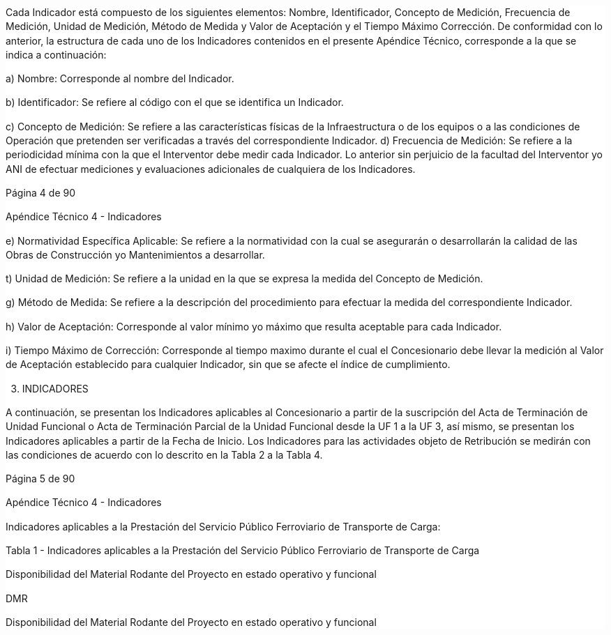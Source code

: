 Cada Indicador está compuesto de los siguientes elementos: Nombre, Identificador, Concepto de Medición, Frecuencia de Medición, Unidad de Medición, Método de Medida y Valor de Aceptación y el Tiempo Máximo Corrección.
De conformidad con lo anterior, la estructura de cada uno de los Indicadores contenidos en el presente Apéndice Técnico, corresponde a la que se indica a continuación:

a) Nombre: Corresponde al nombre del Indicador.

b) Identificador: Se refiere al código con el que se identifica un Indicador.

c) Concepto de Medición: Se refiere a las características físicas de la Infraestructura o de los equipos o a las condiciones de Operación que pretenden ser verificadas a través del correspondiente Indicador.
d) Frecuencia de Medición: Se refiere a la periodicidad mínima con la que el Interventor debe medir cada Indicador. Lo anterior sin perjuicio de la facultad del Interventor yo ANI de efectuar mediciones y evaluaciones adicionales de cualquiera de los Indicadores.

Página 4 de 90

Apéndice Técnico 4 - Indicadores

e) Normatividad Específica Aplicable: Se refiere a la normatividad con la cual se asegurarán o desarrollarán la calidad de las Obras de Construcción yo Mantenimientos a desarrollar.

t) Unidad de Medición: Se refiere a la unidad en la que se expresa la medida del Concepto de Medición.

g) Método de Medida: Se refiere a la descripción del procedimiento para efectuar la medida del correspondiente Indicador.

h) Valor de Aceptación: Corresponde al valor mínimo yo máximo que resulta aceptable para cada Indicador.

i) Tiempo Máximo de Corrección: Corresponde al tiempo maximo durante el cual el Concesionario debe llevar la medición al Valor de Aceptación establecido para cualquier Indicador, sin que se afecte el índice de cumplimiento.

3. INDICADORES

A continuación, se presentan los Indicadores aplicables al Concesionario a partir de la suscripción del Acta de Terminación de Unidad Funcional o Acta de Terminación Parcial de la Unidad Funcional desde la UF 1 a la UF 3, así mismo, se presentan los Indicadores aplicables a partir de la Fecha de Inicio. Los Indicadores para las actividades objeto de Retribución se medirán con las condiciones de acuerdo con lo descrito en la Tabla 2 a la Tabla 4.

Página 5 de 90

Apéndice Técnico 4 - Indicadores

Indicadores aplicables a la Prestación del Servicio Público Ferroviario de Transporte de Carga:

Tabla 1 - Indicadores aplicables a la Prestación del Servicio Público Ferroviario de Transporte de Carga

Disponibilidad del Material Rodante del Proyecto en estado operativo y funcional

DMR

Disponibilidad del Material Rodante del Proyecto en estado operativo y funcional
